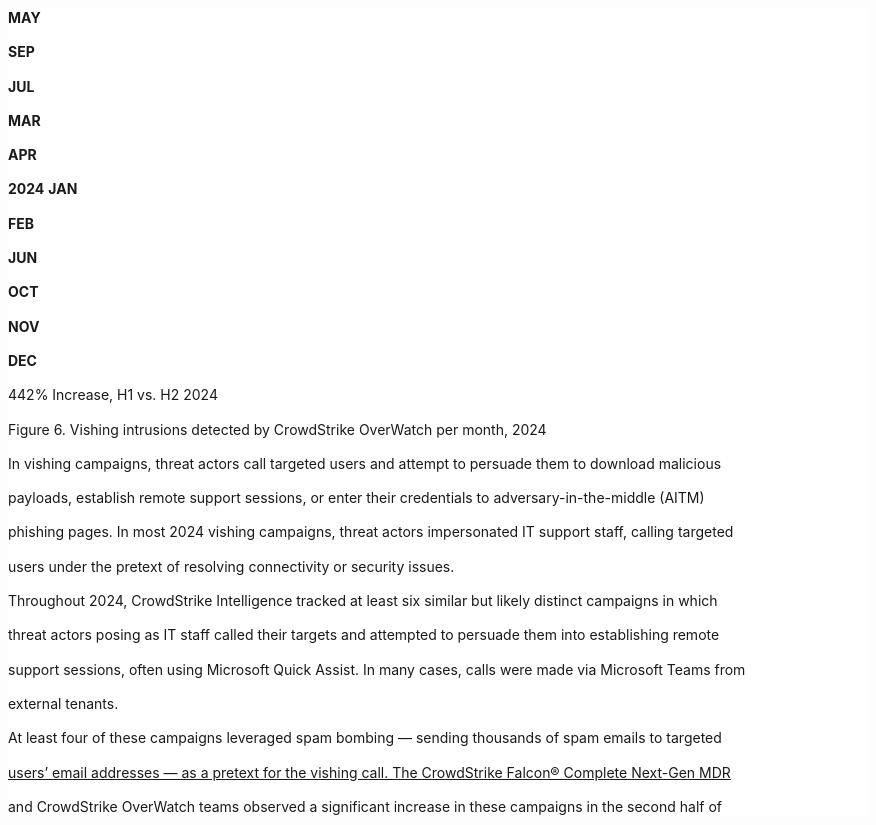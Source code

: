 **MAY**


**SEP**


**JUL**


**MAR**


**APR**


**2024** **JAN**


**FEB**


**JUN**


**OCT**


**NOV**


**DEC**


442% Increase, H1 vs. H2 2024

Figure 6. Vishing intrusions detected by CrowdStrike OverWatch per month, 2024

In vishing campaigns, threat actors call targeted users and attempt to persuade them to download malicious

payloads, establish remote support sessions, or enter their credentials to adversary-in-the-middle (AITM)

phishing pages. In most 2024 vishing campaigns, threat actors impersonated IT support staff, calling targeted

users under the pretext of resolving connectivity or security issues.

Throughout 2024, CrowdStrike Intelligence tracked at least six similar but likely distinct campaigns in which

threat actors posing as IT staff called their targets and attempted to persuade them into establishing remote

support sessions, often using Microsoft Quick Assist. In many cases, calls were made via Microsoft Teams from

external tenants.

At least four of these campaigns leveraged spam bombing — sending thousands of spam emails to targeted

[users’ email addresses — as a pretext for the vishing call. The CrowdStrike Falcon® Complete Next-Gen MDR](https://www.crowdstrike.com/services/falcon-complete-next-gen-mdr/)

and CrowdStrike OverWatch teams observed a significant increase in these campaigns in the second half of
